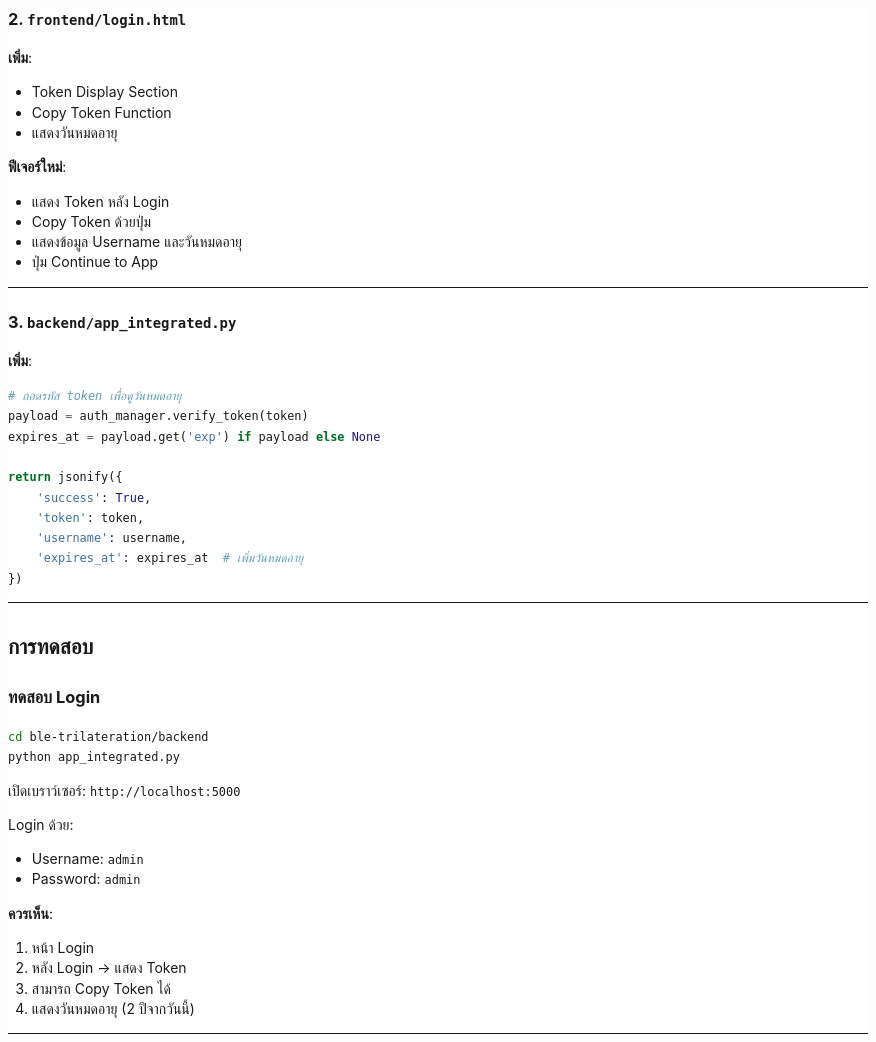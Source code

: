 
### 2. `frontend/login.html`

**เพิ่ม**:
- Token Display Section
- Copy Token Function
- แสดงวันหมดอายุ

**ฟีเจอร์ใหม่**:
- แสดง Token หลัง Login
- Copy Token ด้วยปุ่ม
- แสดงข้อมูล Username และวันหมดอายุ
- ปุ่ม Continue to App

---

### 3. `backend/app_integrated.py`

**เพิ่ม**:
```python
# ถอดรหัส token เพื่อดูวันหมดอายุ
payload = auth_manager.verify_token(token)
expires_at = payload.get('exp') if payload else None

return jsonify({
    'success': True,
    'token': token,
    'username': username,
    'expires_at': expires_at  # เพิ่มวันหมดอายุ
})
```

---

## การทดสอบ

### ทดสอบ Login

```bash
cd ble-trilateration/backend
python app_integrated.py
```

เปิดเบราว์เซอร์: `http://localhost:5000`

Login ด้วย:
- Username: `admin`
- Password: `admin`

**ควรเห็น**:
1. หน้า Login
2. หลัง Login → แสดง Token
3. สามารถ Copy Token ได้
4. แสดงวันหมดอายุ (2 ปีจากวันนี้)

---